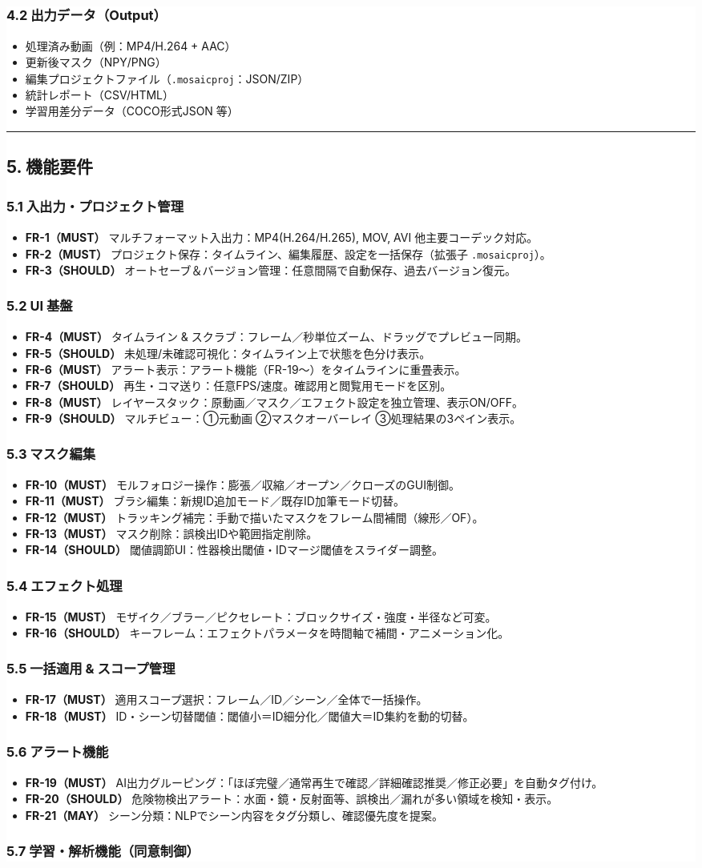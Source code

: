 ### 4.2 出力データ（Output）

- 処理済み動画（例：MP4/H.264 + AAC）
- 更新後マスク（NPY/PNG）
- 編集プロジェクトファイル（`.mosaicproj`：JSON/ZIP）
- 統計レポート（CSV/HTML）
- 学習用差分データ（COCO形式JSON 等）

---

## 5. 機能要件

### 5.1 入出力・プロジェクト管理

- **FR-1（MUST）** マルチフォーマット入出力：MP4(H.264/H.265), MOV, AVI 他主要コーデック対応。
- **FR-2（MUST）** プロジェクト保存：タイムライン、編集履歴、設定を一括保存（拡張子 `.mosaicproj`）。
- **FR-3（SHOULD）** オートセーブ＆バージョン管理：任意間隔で自動保存、過去バージョン復元。

### 5.2 UI 基盤

- **FR-4（MUST）** タイムライン & スクラブ：フレーム／秒単位ズーム、ドラッグでプレビュー同期。
- **FR-5（SHOULD）** 未処理/未確認可視化：タイムライン上で状態を色分け表示。
- **FR-6（MUST）** アラート表示：アラート機能（FR-19〜）をタイムラインに重畳表示。
- **FR-7（SHOULD）** 再生・コマ送り：任意FPS/速度。確認用と閲覧用モードを区別。
- **FR-8（MUST）** レイヤースタック：原動画／マスク／エフェクト設定を独立管理、表示ON/OFF。
- **FR-9（SHOULD）** マルチビュー：①元動画 ②マスクオーバーレイ ③処理結果の3ペイン表示。

### 5.3 マスク編集

- **FR-10（MUST）** モルフォロジー操作：膨張／収縮／オープン／クローズのGUI制御。
- **FR-11（MUST）** ブラシ編集：新規ID追加モード／既存ID加筆モード切替。
- **FR-12（MUST）** トラッキング補完：手動で描いたマスクをフレーム間補間（線形／OF）。
- **FR-13（MUST）** マスク削除：誤検出IDや範囲指定削除。
- **FR-14（SHOULD）** 閾値調節UI：性器検出閾値・IDマージ閾値をスライダー調整。

### 5.4 エフェクト処理

- **FR-15（MUST）** モザイク／ブラー／ピクセレート：ブロックサイズ・強度・半径など可変。
- **FR-16（SHOULD）** キーフレーム：エフェクトパラメータを時間軸で補間・アニメーション化。

### 5.5 一括適用 & スコープ管理

- **FR-17（MUST）** 適用スコープ選択：フレーム／ID／シーン／全体で一括操作。
- **FR-18（MUST）** ID・シーン切替閾値：閾値小＝ID細分化／閾値大＝ID集約を動的切替。

### 5.6 アラート機能

- **FR-19（MUST）** AI出力グルーピング：「ほぼ完璧／通常再生で確認／詳細確認推奨／修正必要」を自動タグ付け。
- **FR-20（SHOULD）** 危険物検出アラート：水面・鏡・反射面等、誤検出／漏れが多い領域を検知・表示。
- **FR-21（MAY）** シーン分類：NLPでシーン内容をタグ分類し、確認優先度を提案。

### 5.7 学習・解析機能（同意制御）
